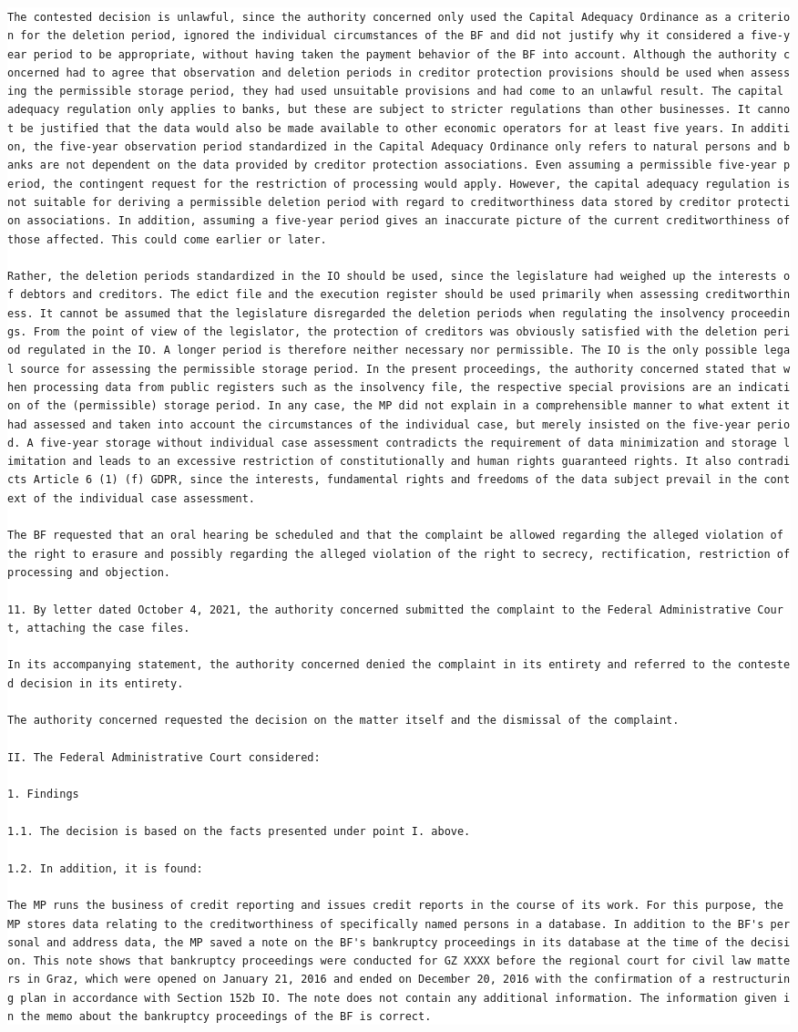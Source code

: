 ```
The contested decision is unlawful, since the authority concerned only used the Capital Adequacy Ordinance as a criterion for the deletion period, ignored the individual circumstances of the BF and did not justify why it considered a five-year period to be appropriate, without having taken the payment behavior of the BF into account. Although the authority concerned had to agree that observation and deletion periods in creditor protection provisions should be used when assessing the permissible storage period, they had used unsuitable provisions and had come to an unlawful result. The capital adequacy regulation only applies to banks, but these are subject to stricter regulations than other businesses. It cannot be justified that the data would also be made available to other economic operators for at least five years. In addition, the five-year observation period standardized in the Capital Adequacy Ordinance only refers to natural persons and banks are not dependent on the data provided by creditor protection associations. Even assuming a permissible five-year period, the contingent request for the restriction of processing would apply. However, the capital adequacy regulation is not suitable for deriving a permissible deletion period with regard to creditworthiness data stored by creditor protection associations. In addition, assuming a five-year period gives an inaccurate picture of the current creditworthiness of those affected. This could come earlier or later.

Rather, the deletion periods standardized in the IO should be used, since the legislature had weighed up the interests of debtors and creditors. The edict file and the execution register should be used primarily when assessing creditworthiness. It cannot be assumed that the legislature disregarded the deletion periods when regulating the insolvency proceedings. From the point of view of the legislator, the protection of creditors was obviously satisfied with the deletion period regulated in the IO. A longer period is therefore neither necessary nor permissible. The IO is the only possible legal source for assessing the permissible storage period. In the present proceedings, the authority concerned stated that when processing data from public registers such as the insolvency file, the respective special provisions are an indication of the (permissible) storage period. In any case, the MP did not explain in a comprehensible manner to what extent it had assessed and taken into account the circumstances of the individual case, but merely insisted on the five-year period. A five-year storage without individual case assessment contradicts the requirement of data minimization and storage limitation and leads to an excessive restriction of constitutionally and human rights guaranteed rights. It also contradicts Article 6 (1) (f) GDPR, since the interests, fundamental rights and freedoms of the data subject prevail in the context of the individual case assessment.

The BF requested that an oral hearing be scheduled and that the complaint be allowed regarding the alleged violation of the right to erasure and possibly regarding the alleged violation of the right to secrecy, rectification, restriction of processing and objection.

11. By letter dated October 4, 2021, the authority concerned submitted the complaint to the Federal Administrative Court, attaching the case files.

In its accompanying statement, the authority concerned denied the complaint in its entirety and referred to the contested decision in its entirety.

The authority concerned requested the decision on the matter itself and the dismissal of the complaint.

II. The Federal Administrative Court considered:

1. Findings

1.1. The decision is based on the facts presented under point I. above.

1.2. In addition, it is found:

The MP runs the business of credit reporting and issues credit reports in the course of its work. For this purpose, the MP stores data relating to the creditworthiness of specifically named persons in a database. In addition to the BF's personal and address data, the MP saved a note on the BF's bankruptcy proceedings in its database at the time of the decision. This note shows that bankruptcy proceedings were conducted for GZ XXXX before the regional court for civil law matters in Graz, which were opened on January 21, 2016 and ended on December 20, 2016 with the confirmation of a restructuring plan in accordance with Section 152b IO. The note does not contain any additional information. The information given in the memo about the bankruptcy proceedings of the BF is correct.

```